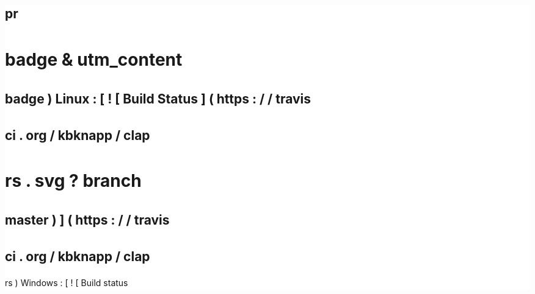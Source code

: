 pr
-
badge
&
utm_content
=
badge
)
Linux
:
[
!
[
Build
Status
]
(
https
:
/
/
travis
-
ci
.
org
/
kbknapp
/
clap
-
rs
.
svg
?
branch
=
master
)
]
(
https
:
/
/
travis
-
ci
.
org
/
kbknapp
/
clap
-
rs
)
Windows
:
[
!
[
Build
status